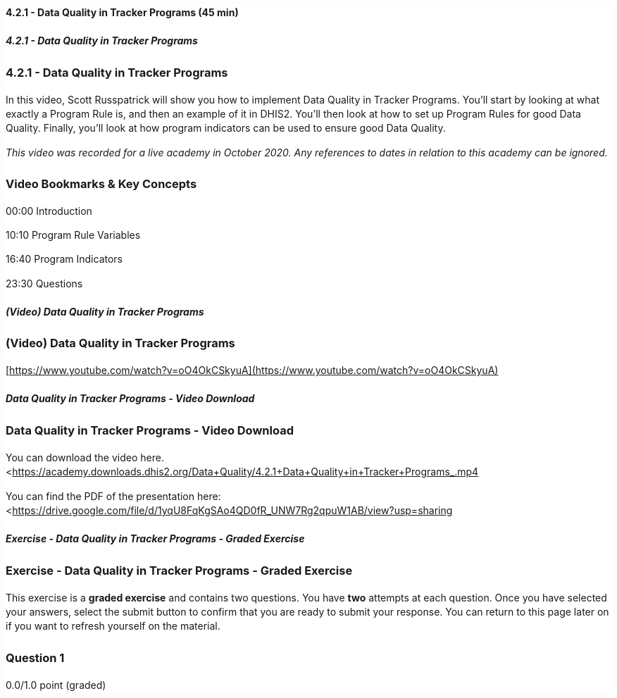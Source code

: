 #### 4.2.1 - Data Quality in Tracker Programs (45 min)

##### 4.2.1 - Data Quality in Tracker Programs

### 4.2.1 - Data Quality in Tracker Programs

In this video, Scott Russpatrick will show you how to implement Data Quality in Tracker Programs. You’ll start by looking at what exactly a Program Rule is, and then an example of it in DHIS2. You’ll then look at how to set up Program Rules for good Data Quality. Finally, you’ll look at how program indicators can be used to ensure good Data Quality.

*This video was recorded for a live academy in October 2020. Any references to dates in relation to this academy can be ignored.*

### Video Bookmarks & Key Concepts

00:00 Introduction

10:10 Program Rule Variables

16:40 Program Indicators

23:30 Questions

##### (Video) Data Quality in Tracker Programs

### (Video) Data Quality in Tracker Programs

[https://www.youtube.com/watch?v=oO4OkCSkyuA](https://www.youtube.com/watch?v=oO4OkCSkyuA)

##### Data Quality in Tracker Programs - Video Download

### Data Quality in Tracker Programs - Video Download

You can download the video here. <https://academy.downloads.dhis2.org/Data+Quality/4.2.1+Data+Quality+in+Tracker+Programs_.mp4

You can find the PDF of the presentation here: <https://drive.google.com/file/d/1yqU8FqKgSAo4QD0fR_UNW7Rg2qpuW1AB/view?usp=sharing

##### Exercise - Data Quality in Tracker Programs - Graded Exercise

### Exercise - Data Quality in Tracker Programs - Graded Exercise

This exercise is a **graded exercise** and contains two questions. You have **two** attempts at each question. Once you have selected your answers, select the submit button to confirm that you are ready to submit your response. You can return to this page later on if you want to refresh yourself on the material.

### Question 1

0.0/1.0 point (graded)
